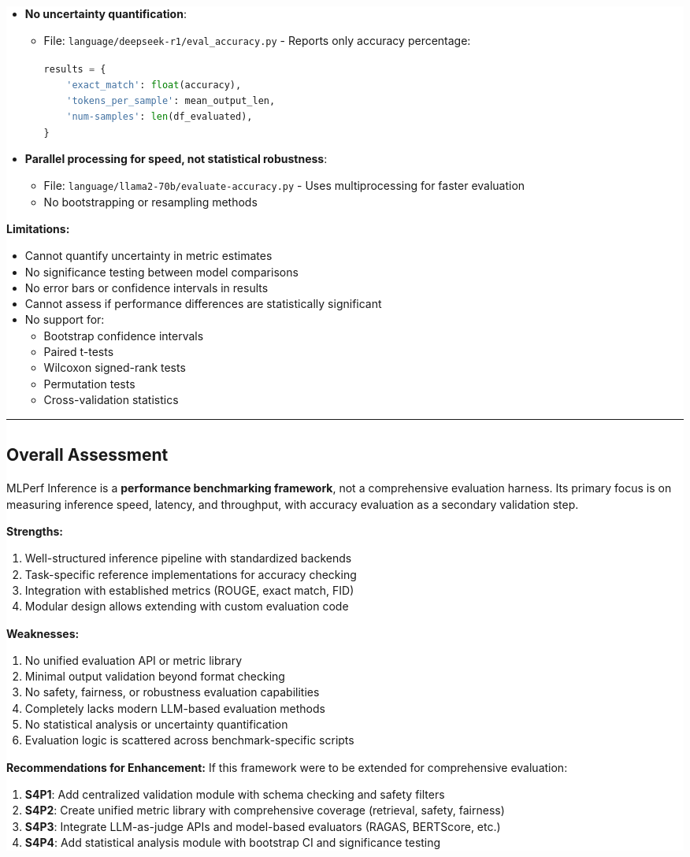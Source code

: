 - **No uncertainty quantification**:
  - File: `language/deepseek-r1/eval_accuracy.py` - Reports only accuracy percentage:
    ```python
    results = {
        'exact_match': float(accuracy),
        'tokens_per_sample': mean_output_len,
        'num-samples': len(df_evaluated),
    }
    ```

- **Parallel processing for speed, not statistical robustness**:
  - File: `language/llama2-70b/evaluate-accuracy.py` - Uses multiprocessing for faster evaluation
  - No bootstrapping or resampling methods

**Limitations:**
- Cannot quantify uncertainty in metric estimates
- No significance testing between model comparisons
- No error bars or confidence intervals in results
- Cannot assess if performance differences are statistically significant
- No support for:
  - Bootstrap confidence intervals
  - Paired t-tests
  - Wilcoxon signed-rank tests
  - Permutation tests
  - Cross-validation statistics

---

## Overall Assessment

MLPerf Inference is a **performance benchmarking framework**, not a comprehensive evaluation harness. Its primary focus is on measuring inference speed, latency, and throughput, with accuracy evaluation as a secondary validation step.

**Strengths:**
1. Well-structured inference pipeline with standardized backends
2. Task-specific reference implementations for accuracy checking
3. Integration with established metrics (ROUGE, exact match, FID)
4. Modular design allows extending with custom evaluation code

**Weaknesses:**
1. No unified evaluation API or metric library
2. Minimal output validation beyond format checking
3. No safety, fairness, or robustness evaluation capabilities
4. Completely lacks modern LLM-based evaluation methods
5. No statistical analysis or uncertainty quantification
6. Evaluation logic is scattered across benchmark-specific scripts

**Recommendations for Enhancement:**
If this framework were to be extended for comprehensive evaluation:
1. **S4P1**: Add centralized validation module with schema checking and safety filters
2. **S4P2**: Create unified metric library with comprehensive coverage (retrieval, safety, fairness)
3. **S4P3**: Integrate LLM-as-judge APIs and model-based evaluators (RAGAS, BERTScore, etc.)
4. **S4P4**: Add statistical analysis module with bootstrap CI and significance testing
